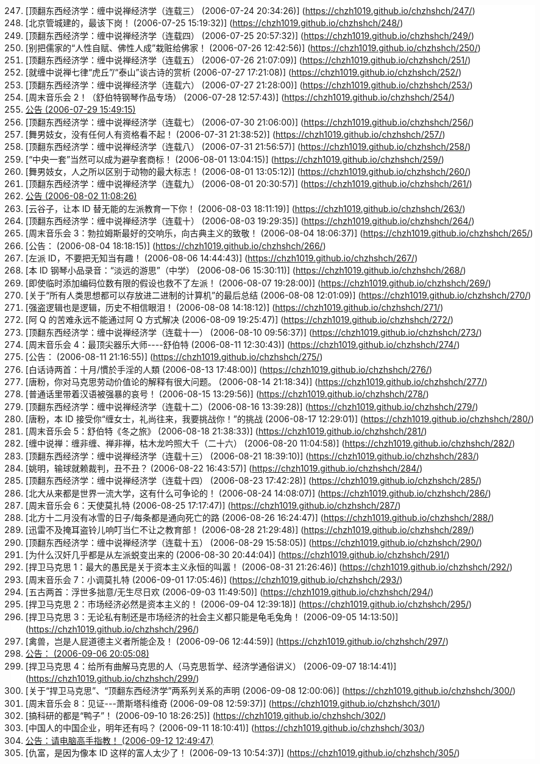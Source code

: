 247. [顶翻东西经济学：缠中说禅经济学（连载三） (2006-07-24 20:34:26)]	(https://chzh1019.github.io/chzhshch/247/)
248. [北京管城建的，最该下岗！ (2006-07-25 15:19:32)]	(https://chzh1019.github.io/chzhshch/248/)
249. [顶翻东西经济学：缠中说禅经济学（连载四） (2006-07-25 20:57:32)]	(https://chzh1019.github.io/chzhshch/249/)
250. [别把儒家的“人性自赋、佛性人成”栽赃给佛家！ (2006-07-26 12:42:56)]	(https://chzh1019.github.io/chzhshch/250/)
251. [顶翻东西经济学：缠中说禅经济学（连载五） (2006-07-26 21:07:09)]	(https://chzh1019.github.io/chzhshch/251/)
252. [就缠中说禅七律“虎丘”/“泰山”谈古诗的赏析 (2006-07-27 17:21:08)]	(https://chzh1019.github.io/chzhshch/252/)
253. [顶翻东西经济学：缠中说禅经济学（连载六） (2006-07-27 21:28:00)]	(https://chzh1019.github.io/chzhshch/253/)
254. [周末音乐会 2！（舒伯特钢琴作品专场） (2006-07-28 12:57:43)]	(https://chzh1019.github.io/chzhshch/254/)
255. [公告 (2006-07-29 15:49:15)](https://chzh1019.github.io/chzhshch/255/)
256. [顶翻东西经济学：缠中说禅经济学（连载七） (2006-07-30 21:06:00)]	(https://chzh1019.github.io/chzhshch/256/)
257. [舞男妓女，没有任何人有资格看不起！ (2006-07-31 21:38:52)]	(https://chzh1019.github.io/chzhshch/257/)
258. [顶翻东西经济学：缠中说禅经济学（连载八） (2006-07-31 21:56:57)]	(https://chzh1019.github.io/chzhshch/258/)
259. [“中央一套”当然可以成为避孕套商标！ (2006-08-01 13:04:15)]	(https://chzh1019.github.io/chzhshch/259/)
260. [舞男妓女，人之所以区别于动物的最大标志！ (2006-08-01 13:05:12)]	(https://chzh1019.github.io/chzhshch/260/)
261. [顶翻东西经济学：缠中说禅经济学（连载九） (2006-08-01 20:30:57)]	(https://chzh1019.github.io/chzhshch/261/)
262. [公告 (2006-08-02 11:08:26)](https://chzh1019.github.io/chzhshch/262/)
263. [云谷子，让本 ID 替无能的左派教育一下你！ (2006-08-03 18:11:19)]	(https://chzh1019.github.io/chzhshch/263/)
264. [顶翻东西经济学：缠中说禅经济学（连载十） (2006-08-03 19:29:35)]	(https://chzh1019.github.io/chzhshch/264/)
265. [周末音乐会 3：勃拉姆斯最好的交响乐，向古典主义的致敬！ (2006-08-04 18:06:37)]	(https://chzh1019.github.io/chzhshch/265/)
266. [公告： (2006-08-04 18:18:15)]	(https://chzh1019.github.io/chzhshch/266/)
267. [左派 ID，不要把无知当有趣！ (2006-08-06 14:44:43)]	(https://chzh1019.github.io/chzhshch/267/)
268. [本 ID 钢琴小品录音：“淡远的游思”（中学） (2006-08-06 15:30:11)]	(https://chzh1019.github.io/chzhshch/268/)
269. [即使临时添加编码位数有限的假设也救不了左派！ (2006-08-07 19:28:00)]	(https://chzh1019.github.io/chzhshch/269/)
270. [关于“所有人类思想都可以存放进二进制的计算机”的最后总结 (2006-08-08 12:01:09)]	(https://chzh1019.github.io/chzhshch/270/)
271. [强盗逻辑也是逻辑，历史不相信眼泪！ (2006-08-08 14:18:12)]	(https://chzh1019.github.io/chzhshch/271/)
272. [阿 Q 的苦难永远不能通过阿 Q 方式解决 (2006-08-09 19:25:47)]	(https://chzh1019.github.io/chzhshch/272/)
273. [顶翻东西经济学：缠中说禅经济学（连载十一） (2006-08-10 09:56:37)]	(https://chzh1019.github.io/chzhshch/273/)
274. [周末音乐会 4：最顶尖器乐大师----舒伯特 (2006-08-11 12:30:43)]	(https://chzh1019.github.io/chzhshch/274/)
275. [公告： (2006-08-11 21:16:55)]	(https://chzh1019.github.io/chzhshch/275/)
276. [白话诗两首：十月/慣於手淫的人類 (2006-08-13 17:48:00)]	(https://chzh1019.github.io/chzhshch/276/)
277. [唐粉，你对马克思劳动价值论的解释有很大问题。 (2006-08-14 21:18:34)]	(https://chzh1019.github.io/chzhshch/277/)
278. [普通话里带着汉语被强暴的哀号！ (2006-08-15 13:29:56)]	(https://chzh1019.github.io/chzhshch/278/)
279. [顶翻东西经济学：缠中说禅经济学（连载十二）(2006-08-16 13:39:28)]	(https://chzh1019.github.io/chzhshch/279/)
280. [唐粉，本 ID 接受你“缠女士，礼尚往来，我要挑战你！”的挑战 (2006-08-17 12:29:01)]	(https://chzh1019.github.io/chzhshch/280/)
281. [周末音乐会 5：舒伯特《冬之旅》 (2006-08-18 21:38:33)]	(https://chzh1019.github.io/chzhshch/281/)
282. [缠中说禅：缠非缠、禅非禅，枯木龙吟照大千（二十六） (2006-08-20 11:04:58)]	(https://chzh1019.github.io/chzhshch/282/)
283. [顶翻东西经济学：缠中说禅经济学（连载十三） (2006-08-21 18:39:10)]	(https://chzh1019.github.io/chzhshch/283/)
284. [姚明，输球就赖裁判，丑不丑？ (2006-08-22 16:43:57)]	(https://chzh1019.github.io/chzhshch/284/)
285. [顶翻东西经济学：缠中说禅经济学（连载十四） (2006-08-23 17:42:28)]	(https://chzh1019.github.io/chzhshch/285/)
286. [北大从来都是世界一流大学，这有什么可争论的！ (2006-08-24 14:08:07)]	(https://chzh1019.github.io/chzhshch/286/)
287. [周末音乐会 6：天使莫扎特 (2006-08-25 17:17:47)]	(https://chzh1019.github.io/chzhshch/287/)
288. [北方十二月没有冰雪的日子/每条都是通向死亡的路 (2006-08-26 16:24:47)]	(https://chzh1019.github.io/chzhshch/288/)
289. [迅雷不及掩耳盗铃儿响叮当仁不让之教育部！ (2006-08-28 21:29:48)]	(https://chzh1019.github.io/chzhshch/289/)
290. [顶翻东西经济学：缠中说禅经济学（连载十五） (2006-08-29 15:58:05)]	(https://chzh1019.github.io/chzhshch/290/)
291. [为什么汉奸几乎都是从左派蜕变出来的 (2006-08-30 20:44:04)]	(https://chzh1019.github.io/chzhshch/291/)
292. [捍卫马克思 1：最大的愚民是关于资本主义永恒的叫嚣！ (2006-08-31 21:26:46)]	(https://chzh1019.github.io/chzhshch/292/)
293. [周末音乐会 7：小调莫扎特 (2006-09-01 17:05:46)]	(https://chzh1019.github.io/chzhshch/293/)
294. [五古两首：浮世多拙意/无生尽日欢 (2006-09-03 11:49:50)]	(https://chzh1019.github.io/chzhshch/294/)
295. [捍卫马克思 2：市场经济必然是资本主义的！ (2006-09-04 12:39:18)]	(https://chzh1019.github.io/chzhshch/295/)
296. [捍卫马克思 3：无论私有制还是市场经济的社会主义都只能是龟毛兔角！ (2006-09-05 14:13:50)]	(https://chzh1019.github.io/chzhshch/296/)
297. [禽兽，岂是人屁道德主义者所能企及！ (2006-09-06 12:44:59)]	(https://chzh1019.github.io/chzhshch/297/)
298. [公告： (2006-09-06 20:05:08)](https://chzh1019.github.io/chzhshch/298/)
299. [捍卫马克思 4：给所有曲解马克思的人（马克思哲学、经济学通俗讲义） (2006-09-07 18:14:41)]	(https://chzh1019.github.io/chzhshch/299/)
300. [关于“捍卫马克思”、“顶翻东西经济学”两系列关系的声明 (2006-09-08 12:00:06)]	(https://chzh1019.github.io/chzhshch/300/)
301. [周末音乐会 8：见证---萧斯塔科维奇 (2006-09-08 12:59:37)]	(https://chzh1019.github.io/chzhshch/301/)
302. [搞科研的都是“鸭子”！ (2006-09-10 18:26:25)]	(https://chzh1019.github.io/chzhshch/302/)
303. [中国人的中国企业，明年还有吗？ (2006-09-11 18:10:41)]	(https://chzh1019.github.io/chzhshch/303/)
304. [公告：请电脑高手指教！ (2006-09-12 12:49:47)](https://chzh1019.github.io/chzhshch/304/)
305. [仇富，是因为像本 ID 这样的富人太少了！ (2006-09-13 10:54:37)]	(https://chzh1019.github.io/chzhshch/305/)